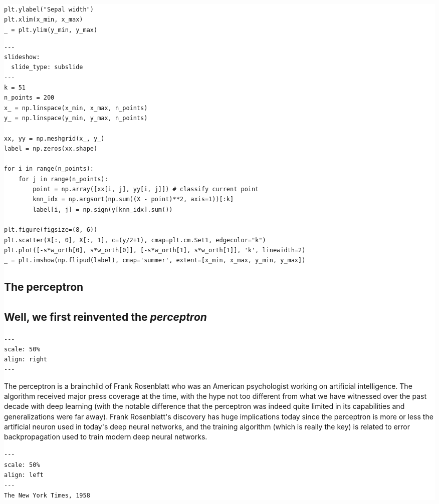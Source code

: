 ```{code-cell} ipython3
plt.ylabel("Sepal width")
plt.xlim(x_min, x_max)
_ = plt.ylim(y_min, y_max)
```

```{code-cell} ipython3
---
slideshow:
  slide_type: subslide
---
k = 51
n_points = 200
x_ = np.linspace(x_min, x_max, n_points)
y_ = np.linspace(y_min, y_max, n_points)

xx, yy = np.meshgrid(x_, y_)
label = np.zeros(xx.shape)

for i in range(n_points):
    for j in range(n_points):
        point = np.array([xx[i, j], yy[i, j]]) # classify current point
        knn_idx = np.argsort(np.sum((X - point)**2, axis=1))[:k]
        label[i, j] = np.sign(y[knn_idx].sum())

plt.figure(figsize=(8, 6))
plt.scatter(X[:, 0], X[:, 1], c=(y/2+1), cmap=plt.cm.Set1, edgecolor="k")
plt.plot([-s*w_orth[0], s*w_orth[0]], [-s*w_orth[1], s*w_orth[1]], 'k', linewidth=2)
_ = plt.imshow(np.flipud(label), cmap='summer', extent=[x_min, x_max, y_min, y_max])
```


## The perceptron


## Well, we first reinvented the _perceptron_

```{figure} ./images/rosenblatt.jpg
---
scale: 50%
align: right
---
```  
The perceptron is a brainchild of Frank Rosenblatt who was an American psychologist working on artificial intelligence. The algorithm received major press coverage at the time, with the hype not too different from what we have witnessed over the past decade with deep learning (with the notable difference that the perceptron was indeed quite limited in its capabilities and generalizations were far away). Frank Rosenblatt's discovery has huge implications today since the perceptron is more or less the artificial neuron used in today's deep neural networks, and the training algorithm (which is really the key) is related to error backpropagation used to train modern deep neural networks.


```{figure} ./images/nytp.png
---
scale: 50%
align: left
---
The New York Times, 1958
```
